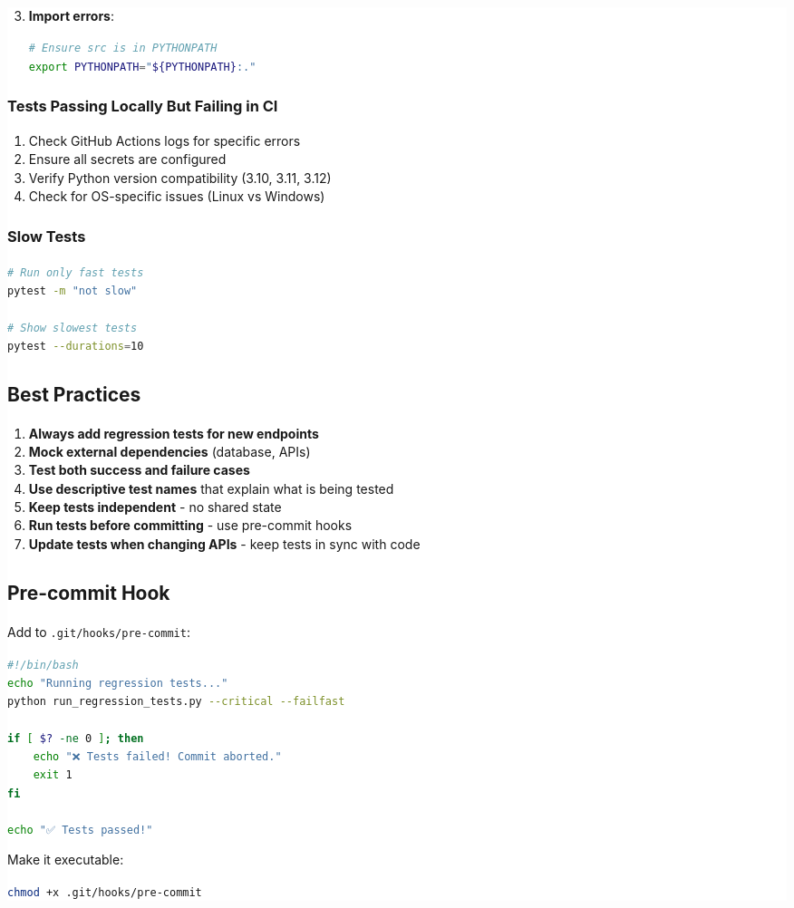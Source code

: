 3. **Import errors**:
   ```bash
   # Ensure src is in PYTHONPATH
   export PYTHONPATH="${PYTHONPATH}:."
   ```

### Tests Passing Locally But Failing in CI

1. Check GitHub Actions logs for specific errors
2. Ensure all secrets are configured
3. Verify Python version compatibility (3.10, 3.11, 3.12)
4. Check for OS-specific issues (Linux vs Windows)

### Slow Tests

```bash
# Run only fast tests
pytest -m "not slow"

# Show slowest tests
pytest --durations=10
```

## Best Practices

1. **Always add regression tests for new endpoints**
2. **Mock external dependencies** (database, APIs)
3. **Test both success and failure cases**
4. **Use descriptive test names** that explain what is being tested
5. **Keep tests independent** - no shared state
6. **Run tests before committing** - use pre-commit hooks
7. **Update tests when changing APIs** - keep tests in sync with code

## Pre-commit Hook

Add to `.git/hooks/pre-commit`:

```bash
#!/bin/bash
echo "Running regression tests..."
python run_regression_tests.py --critical --failfast

if [ $? -ne 0 ]; then
    echo "❌ Tests failed! Commit aborted."
    exit 1
fi

echo "✅ Tests passed!"
```

Make it executable:
```bash
chmod +x .git/hooks/pre-commit
```
